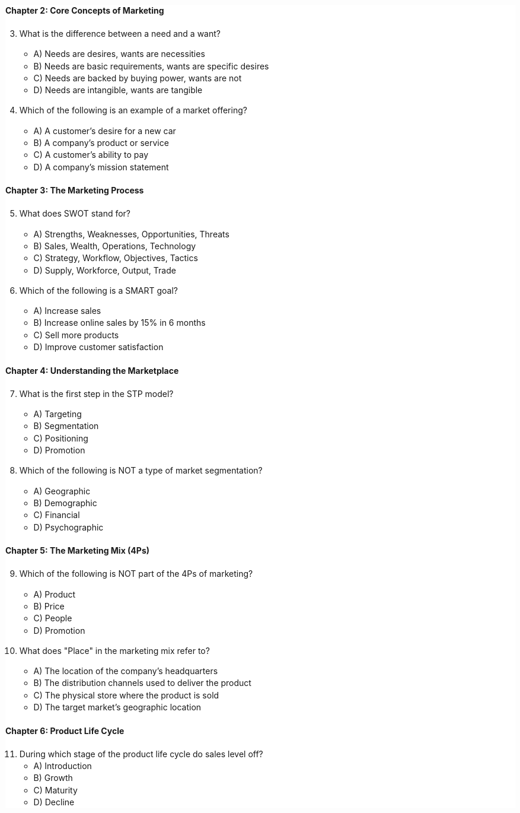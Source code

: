 #### **Chapter 2: Core Concepts of Marketing**
3. What is the difference between a need and a want?
   - A) Needs are desires, wants are necessities
   - B) Needs are basic requirements, wants are specific desires
   - C) Needs are backed by buying power, wants are not
   - D) Needs are intangible, wants are tangible

4. Which of the following is an example of a market offering?
   - A) A customer’s desire for a new car
   - B) A company’s product or service
   - C) A customer’s ability to pay
   - D) A company’s mission statement

#### **Chapter 3: The Marketing Process**
5. What does SWOT stand for?
   - A) Strengths, Weaknesses, Opportunities, Threats
   - B) Sales, Wealth, Operations, Technology
   - C) Strategy, Workflow, Objectives, Tactics
   - D) Supply, Workforce, Output, Trade

6. Which of the following is a SMART goal?
   - A) Increase sales
   - B) Increase online sales by 15% in 6 months
   - C) Sell more products
   - D) Improve customer satisfaction

#### **Chapter 4: Understanding the Marketplace**
7. What is the first step in the STP model?
   - A) Targeting
   - B) Segmentation
   - C) Positioning
   - D) Promotion

8. Which of the following is NOT a type of market segmentation?
   - A) Geographic
   - B) Demographic
   - C) Financial
   - D) Psychographic

#### **Chapter 5: The Marketing Mix (4Ps)**
9. Which of the following is NOT part of the 4Ps of marketing?
   - A) Product
   - B) Price
   - C) People
   - D) Promotion

10. What does "Place" in the marketing mix refer to?
    - A) The location of the company’s headquarters
    - B) The distribution channels used to deliver the product
    - C) The physical store where the product is sold
    - D) The target market’s geographic location

#### **Chapter 6: Product Life Cycle**
11. During which stage of the product life cycle do sales level off?
    - A) Introduction
    - B) Growth
    - C) Maturity
    - D) Decline
